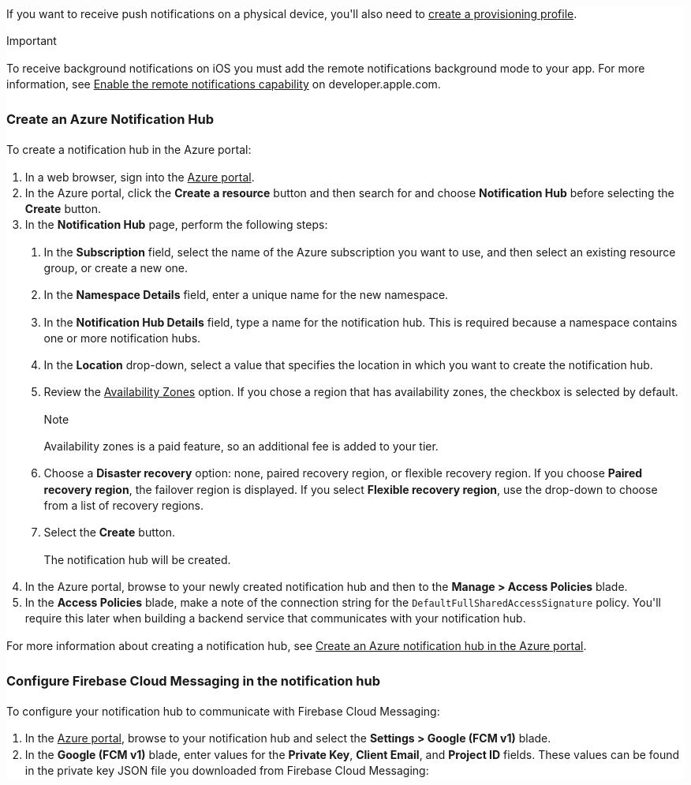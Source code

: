 If you want to receive push notifications on a physical device, you'll also need to [create a provisioning profile](/azure/notification-hubs/ios-sdk-get-started#create-a-provisioning-profile).

> [!IMPORTANT]
> To receive background notifications on iOS you must add the remote notifications background mode to your app. For more information, see [Enable the remote notifications capability](https://developer.apple.com/documentation/usernotifications/pushing-background-updates-to-your-app#Enable-the-remote-notifications-capability) on developer.apple.com.

### Create an Azure Notification Hub

To create a notification hub in the Azure portal:

1. In a web browser, sign into the [Azure portal](https://portal.azure.com).
1. In the Azure portal, click the **Create a resource** button and then search for and choose **Notification Hub** before selecting the **Create** button.
1. In the **Notification Hub** page, perform the following steps:
    1. In the **Subscription** field, select the name of the Azure subscription you want to use, and then select an existing resource group, or create a new one.
    1. In the **Namespace Details** field, enter a unique name for the new namespace.
    1. In the **Notification Hub Details** field, type a name for the notification hub. This is required because a namespace contains one or more notification hubs.
    1. In the **Location** drop-down, select a value that specifies the location in which you want to create the notification hub.
    1. Review the [Availability Zones](/azure/reliability/reliability-notification-hubs) option. If you chose a region that has availability zones, the checkbox is selected by default.

        > [!NOTE]
        > Availability zones is a paid feature, so an additional fee is added to your tier.

    1. Choose a **Disaster recovery** option: none, paired recovery region, or flexible recovery region. If you choose **Paired recovery region**, the failover region is displayed. If you select **Flexible recovery region**, use the drop-down to choose from a list of recovery regions.
    1. Select the **Create** button.

        The notification hub will be created.
1. In the Azure portal, browse to your newly created notification hub and then to the **Manage > Access Policies** blade.
1. In the **Access Policies** blade, make a note of the connection string for the `DefaultFullSharedAccessSignature` policy. You'll require this later when building a backend service that communicates with your notification hub.

For more information about creating a notification hub, see [Create an Azure notification hub in the Azure portal](/azure/notification-hubs/create-notification-hub-portal).

### Configure Firebase Cloud Messaging in the notification hub

To configure your notification hub to communicate with Firebase Cloud Messaging:

1. In the [Azure portal](https://portal.azure.com/), browse to your notification hub and select the **Settings > Google (FCM v1)** blade.
1. In the **Google (FCM v1)** blade, enter values for the **Private Key**, **Client Email**, and **Project ID** fields. These values can be found in the private key JSON file you downloaded from Firebase Cloud Messaging:
